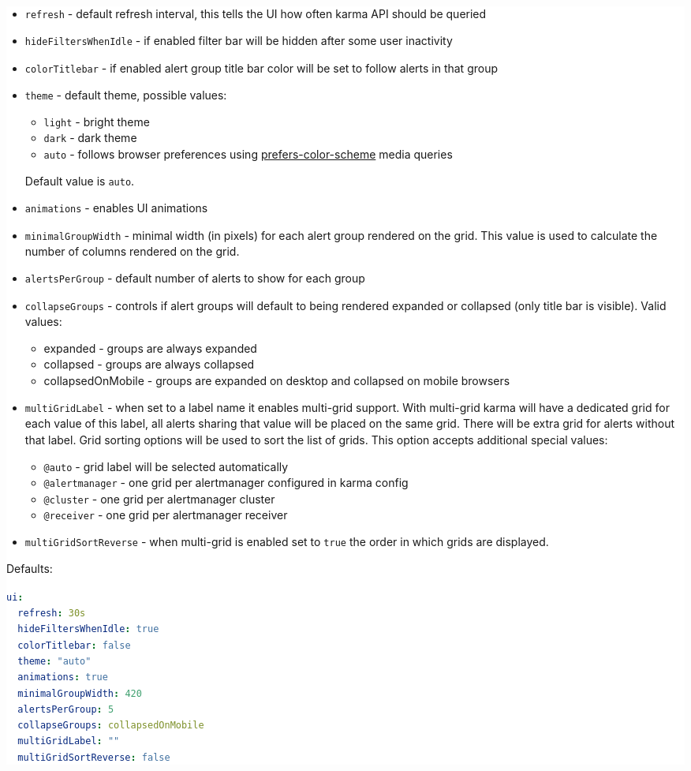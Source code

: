 - `refresh` - default refresh interval, this tells the UI how often karma API
  should be queried
- `hideFiltersWhenIdle` - if enabled filter bar will be hidden after some
  user inactivity
- `colorTitlebar` - if enabled alert group title bar color will be set to follow
  alerts in that group
- `theme` - default theme, possible values:

  - `light` - bright theme
  - `dark` - dark theme
  - `auto` - follows browser preferences using
    [prefers-color-scheme](https://developer.mozilla.org/en-US/docs/Web/CSS/@media/prefers-color-scheme)
    media queries

  Default value is `auto`.

- `animations` - enables UI animations
- `minimalGroupWidth` - minimal width (in pixels) for each alert group rendered
  on the grid. This value is used to calculate the number of columns rendered on
  the grid.
- `alertsPerGroup` - default number of alerts to show for each group
- `collapseGroups` - controls if alert groups will default to being rendered
  expanded or collapsed (only title bar is visible). Valid values:
  - expanded - groups are always expanded
  - collapsed - groups are always collapsed
  - collapsedOnMobile - groups are expanded on desktop and collapsed on mobile
    browsers
- `multiGridLabel` - when set to a label name it enables multi-grid support.
  With multi-grid karma will have a dedicated grid for each value of this label,
  all alerts sharing that value will be placed on the same grid. There will be
  extra grid for alerts without that label. Grid sorting options will be used
  to sort the list of grids.
  This option accepts additional special values:
  - `@auto` - grid label will be selected automatically
  - `@alertmanager` - one grid per alertmanager configured in karma config
  - `@cluster` - one grid per alertmanager cluster
  - `@receiver` - one grid per alertmanager receiver
- `multiGridSortReverse` - when multi-grid is enabled set to `true` the order
  in which grids are displayed.

Defaults:

```YAML
ui:
  refresh: 30s
  hideFiltersWhenIdle: true
  colorTitlebar: false
  theme: "auto"
  animations: true
  minimalGroupWidth: 420
  alertsPerGroup: 5
  collapseGroups: collapsedOnMobile
  multiGridLabel: ""
  multiGridSortReverse: false
```
